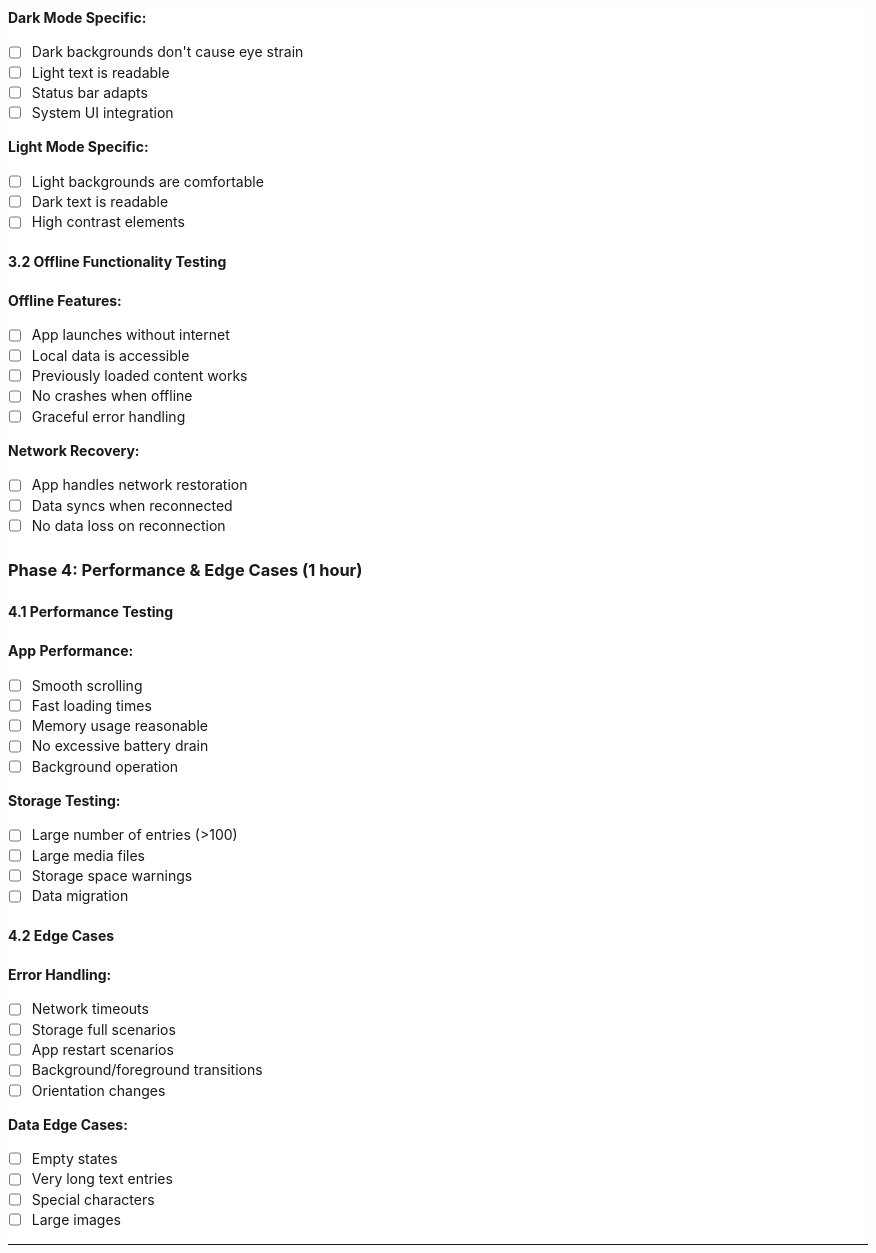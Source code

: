 **Dark Mode Specific:**
- [ ] Dark backgrounds don't cause eye strain
- [ ] Light text is readable
- [ ] Status bar adapts
- [ ] System UI integration

**Light Mode Specific:**
- [ ] Light backgrounds are comfortable
- [ ] Dark text is readable
- [ ] High contrast elements

#### 3.2 Offline Functionality Testing

**Offline Features:**
- [ ] App launches without internet
- [ ] Local data is accessible
- [ ] Previously loaded content works
- [ ] No crashes when offline
- [ ] Graceful error handling

**Network Recovery:**
- [ ] App handles network restoration
- [ ] Data syncs when reconnected
- [ ] No data loss on reconnection

### Phase 4: Performance & Edge Cases (1 hour)

#### 4.1 Performance Testing

**App Performance:**
- [ ] Smooth scrolling
- [ ] Fast loading times
- [ ] Memory usage reasonable
- [ ] No excessive battery drain
- [ ] Background operation

**Storage Testing:**
- [ ] Large number of entries (>100)
- [ ] Large media files
- [ ] Storage space warnings
- [ ] Data migration

#### 4.2 Edge Cases

**Error Handling:**
- [ ] Network timeouts
- [ ] Storage full scenarios
- [ ] App restart scenarios
- [ ] Background/foreground transitions
- [ ] Orientation changes

**Data Edge Cases:**
- [ ] Empty states
- [ ] Very long text entries
- [ ] Special characters
- [ ] Large images

---